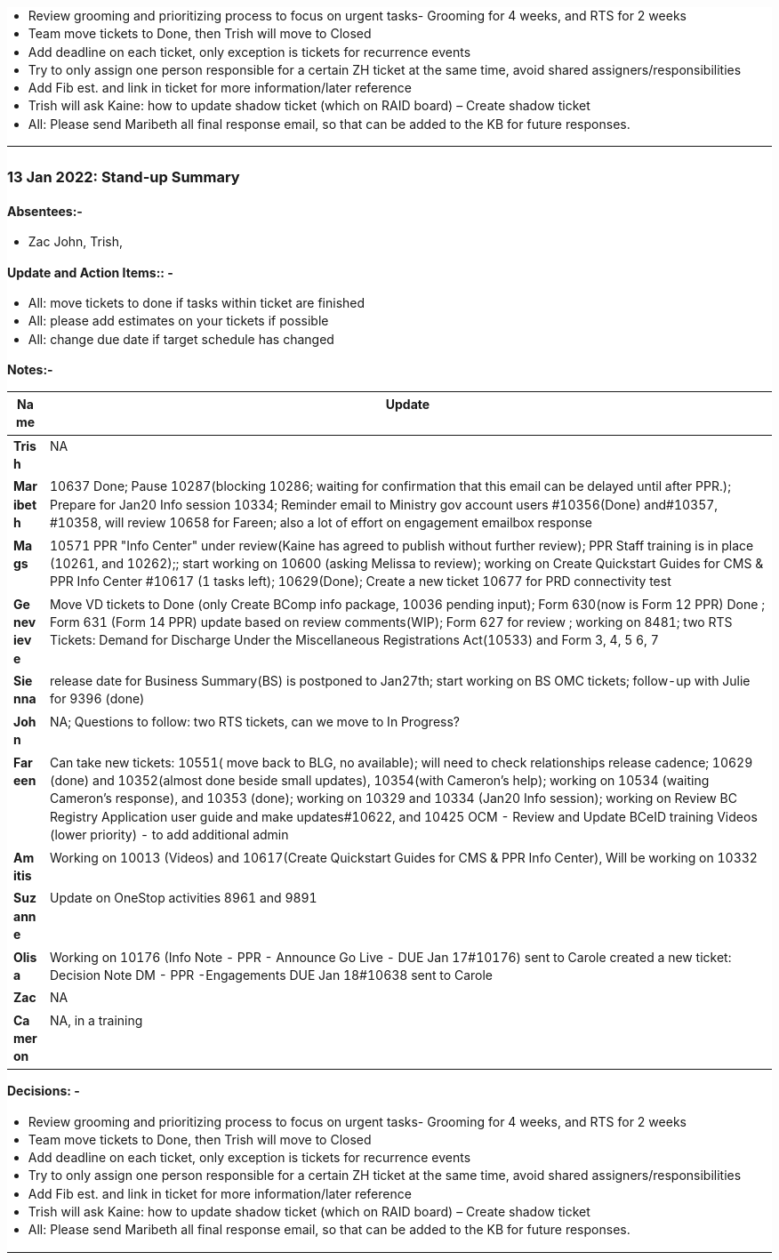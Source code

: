 - Review grooming and prioritizing process to focus on urgent tasks- Grooming for 4 weeks, and RTS for 2 weeks
- Team move tickets to Done, then Trish will move to Closed
- Add deadline on each ticket, only exception is tickets for recurrence events  
- Try to only assign one person responsible for a certain ZH ticket at the same time, avoid shared assigners/responsibilities 
- Add Fib est. and link in ticket for more information/later reference
- Trish will ask Kaine: how to update shadow ticket (which on RAID board) – Create shadow ticket
- All: Please send Maribeth all final response email, so that can be added to the KB for future responses.

---

### **13 Jan 2022: Stand-up Summary** 

**Absentees:-**

-  Zac  John,  Trish,

**Update and Action Items:: -**

- All: move tickets to done if tasks within ticket are finished
- All: please add estimates on your tickets if possible 
- All: change due date if target schedule has changed

**Notes:-**

| Name | Update | 
| --- | ---- | 
| **Trish** | NA  |  
| **Maribeth** | 10637 Done; Pause 10287(blocking 10286; waiting for confirmation that this email can be delayed until after PPR.); Prepare for Jan20 Info session 10334; Reminder email to Ministry gov account users #10356(Done) and#10357, #10358, will review 10658 for Fareen; also a lot of effort on engagement emailbox response |   
| **Mags** |  10571 PPR "Info Center"  under review(Kaine has agreed to publish without further review); PPR Staff training is in place (10261, and 10262);; start working on 10600 (asking Melissa to review); working on Create Quickstart Guides for CMS & PPR Info Center #10617 (1 tasks left); 10629(Done); Create a new ticket 10677 for PRD connectivity test   |   
| **Genevieve** | Move VD tickets to Done (only Create BComp info package, 10036 pending input); Form 630(now is Form 12 PPR) Done ; Form 631 (Form 14 PPR) update based on review comments(WIP); Form 627 for review ; working on 8481; two RTS Tickets: Demand for Discharge Under the Miscellaneous Registrations Act(10533) and Form 3, 4, 5 6, 7 |   
| **Sienna** | release date for Business Summary(BS) is postponed to Jan27th; start working on BS OMC tickets; follow-up with Julie for 9396 (done) |   
| **John** |   NA; Questions to follow: two RTS tickets, can we move to In Progress?  |   
| **Fareen** | Can take new tickets: 10551( move back to BLG, no available); will need to check relationships release cadence; 10629 (done) and 10352(almost done beside small updates), 10354(with Cameron’s help); working on 10534 (waiting Cameron’s response), and 10353 (done); working on 10329 and 10334 (Jan20 Info session); working on Review BC Registry Application user guide and make updates#10622, and 10425 OCM - Review and Update BCeID training Videos (lower priority) - to add additional admin  |   
| **Amitis** | Working on  10013 (Videos) and 10617(Create Quickstart Guides for CMS & PPR Info Center), Will be working on 10332 |   
| **Suzanne** | Update on OneStop activities 8961 and 9891 |   
| **Olisa** | Working on 10176 (Info Note - PPR - Announce Go Live - DUE Jan 17#10176) sent to Carole created a new ticket: Decision Note DM - PPR -Engagements DUE Jan 18#10638 sent to Carole  |   
| **Zac** |  NA  |   
| **Cameron** | NA, in a training |   

**Decisions: -** 

- Review grooming and prioritizing process to focus on urgent tasks- Grooming for 4 weeks, and RTS for 2 weeks
- Team move tickets to Done, then Trish will move to Closed
- Add deadline on each ticket, only exception is tickets for recurrence events  
- Try to only assign one person responsible for a certain ZH ticket at the same time, avoid shared assigners/responsibilities 
- Add Fib est. and link in ticket for more information/later reference
- Trish will ask Kaine: how to update shadow ticket (which on RAID board) – Create shadow ticket
- All: Please send Maribeth all final response email, so that can be added to the KB for future responses.

---